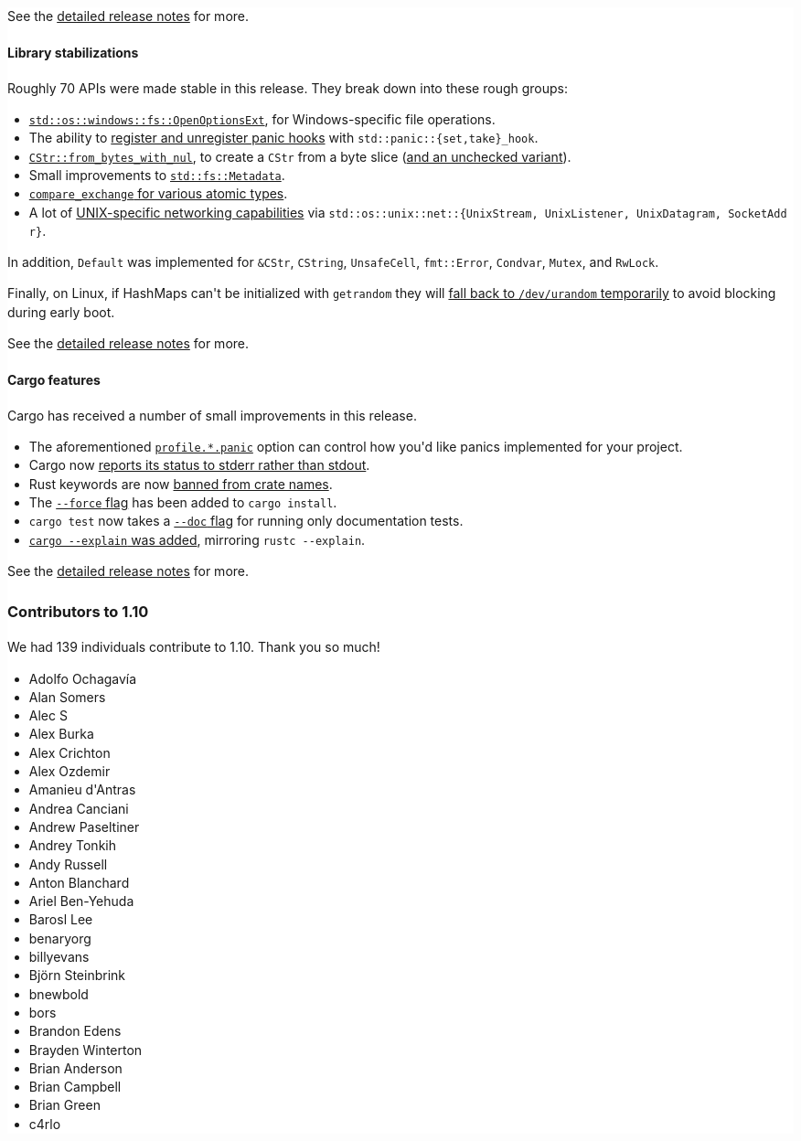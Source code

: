 
See the [detailed release notes][notes] for more.

#### Library stabilizations

Roughly 70 APIs were made stable in this release. They break down into these rough
groups:

* [`std::os::windows::fs::OpenOptionsExt`], for Windows-specific file operations.
* The ability to [register and unregister panic hooks] with `std::panic::{set,take}_hook`.
* [`CStr::from_bytes_with_nul`], to create a `CStr` from a byte slice ([and an unchecked variant]).
* Small improvements to [`std::fs::Metadata`].
* [`compare_exchange` for various atomic types].
* A lot of [UNIX-specific networking capabilities] via
  `std::os::unix::net::{UnixStream, UnixListener, UnixDatagram, SocketAddr}`.

[`std::os::windows::fs::OpenOptionsExt`]: https://github.com/rust-lang/rfcs/pull/1252
[register and unregister panic hooks]: https://github.com/rust-lang/rfcs/pull/1328
[`CStr::from_bytes_with_nul`]: https://doc.rust-lang.org/std/ffi/struct.CStr.html#method.from_bytes_with_nul
[and an unchecked variant]: https://doc.rust-lang.org/std/ffi/struct.CStr.html#method.from_bytes_with_nul_unchecked
[`std::fs::Metadata`]: https://doc.rust-lang.org/std/fs/struct.Metadata.html
[`compare_exchange` for various atomic types]: https://github.com/rust-lang/rfcs/pull/1443
[UNIX-specific networking capabilities]: https://github.com/rust-lang/rfcs/pull/1479

In addition, `Default` was implemented for `&CStr`, `CString`,
`UnsafeCell`, `fmt::Error`, `Condvar`, `Mutex`, and `RwLock`.

Finally, on Linux, if HashMaps can't be initialized with `getrandom` they will
[fall back to `/dev/urandom` temporarily] to avoid blocking during early boot.

[fall back to `/dev/urandom` temporarily]: https://github.com/rust-lang/rust/pull/33086

See the [detailed release notes][notes] for more.

#### Cargo features

Cargo has received a number of small improvements in this release.

* The aforementioned [`profile.*.panic`] option can control how you'd like
  panics implemented for your project.
* Cargo now [reports its status to stderr rather than stdout].
* Rust keywords are now [banned from crate names].
* The [`--force` flag] has been added to `cargo install`.
* `cargo test` now takes a [`--doc` flag] for running only documentation tests.
* [`cargo --explain` was added], mirroring `rustc --explain`.

[`profile.*.panic`]: https://github.com/rust-lang/cargo/pull/2687
[banned from crate names]: https://github.com/rust-lang/cargo/pull/2707
[reports its status to stderr rather than stdout]: https://github.com/rust-lang/cargo/pull/2693
[`--force` flag]: https://github.com/rust-lang/cargo/pull/2405
[`--doc` flag]: https://github.com/rust-lang/cargo/pull/2578
[`cargo --explain` was added]: https://github.com/rust-lang/cargo/pull/2551

See the [detailed release notes][notes] for more.

### Contributors to 1.10

We had 139 individuals contribute to 1.10. Thank you so much!

* Adolfo Ochagavía
* Alan Somers
* Alec S
* Alex Burka
* Alex Crichton
* Alex Ozdemir
* Amanieu d'Antras
* Andrea Canciani
* Andrew Paseltiner
* Andrey Tonkih
* Andy Russell
* Anton Blanchard
* Ariel Ben-Yehuda
* Barosl Lee
* benaryorg
* billyevans
* Björn Steinbrink
* bnewbold
* bors
* Brandon Edens
* Brayden Winterton
* Brian Anderson
* Brian Campbell
* Brian Green
* c4rlo

[install]: https://www.rust-lang.org/install.html
[notes]: https://github.com/rust-lang/rust/blob/master/RELEASES.md#version-1100-2016-07-07
[`-C panic=abort` flag]: https://github.com/rust-lang/rust/pull/32900
[setting in your `Cargo.toml`]: https://github.com/rust-lang/cargo/pull/2687
[panics are for unexpected problems]: https://blog.rust-lang.org/2016/05/26/Rust-1.9.html
[RFC 1513]: https://github.com/rust-lang/rfcs/blob/master/text/1513-less-unwinding.md
[`cdylib`]: https://github.com/rust-lang/rust/pull/33553
[RFC 1510]: https://github.com/rust-lang/rfcs/blob/master/text/1510-rdylib.md